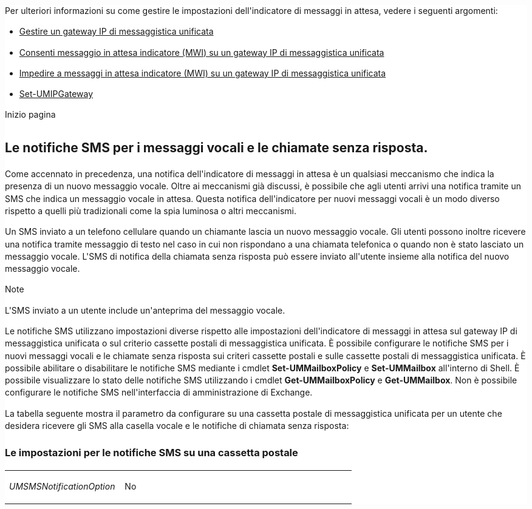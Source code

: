 
Per ulteriori informazioni su come gestire le impostazioni dell'indicatore di messaggi in attesa, vedere i seguenti argomenti:

  - [Gestire un gateway IP di messaggistica unificata](https://docs.microsoft.com/it-it/exchange/voice-mail-unified-messaging/connect-voice-mail-system/manage-um-ip-gateway)

  - [Consenti messaggio in attesa indicatore (MWI) su un gateway IP di messaggistica unificata](https://docs.microsoft.com/it-it/exchange/voice-mail-unified-messaging/set-up-client-voice-mail-features/allow-mwi-on-um-ip-gateway)

  - [Impedire a messaggi in attesa indicatore (MWI) su un gateway IP di messaggistica unificata](https://docs.microsoft.com/it-it/exchange/voice-mail-unified-messaging/set-up-client-voice-mail-features/prevent-mwi-on-um-ip-gateway)

  - [Set-UMIPGateway](https://technet.microsoft.com/it-it/library/aa996577\(v=exchg.150\))

Inizio pagina

## Le notifiche SMS per i messaggi vocali e le chiamate senza risposta.

Come accennato in precedenza, una notifica dell'indicatore di messaggi in attesa è un qualsiasi meccanismo che indica la presenza di un nuovo messaggio vocale. Oltre ai meccanismi già discussi, è possibile che agli utenti arrivi una notifica tramite un SMS che indica un messaggio vocale in attesa. Questa notifica dell'indicatore per nuovi messaggi vocali è un modo diverso rispetto a quelli più tradizionali come la spia luminosa o altri meccanismi.

Un SMS inviato a un telefono cellulare quando un chiamante lascia un nuovo messaggio vocale. Gli utenti possono inoltre ricevere una notifica tramite messaggio di testo nel caso in cui non rispondano a una chiamata telefonica o quando non è stato lasciato un messaggio vocale. L'SMS di notifica della chiamata senza risposta può essere inviato all'utente insieme alla notifica del nuovo messaggio vocale.


> [!NOTE]
> L'SMS inviato a un utente include un'anteprima del messaggio vocale.



Le notifiche SMS utilizzano impostazioni diverse rispetto alle impostazioni dell'indicatore di messaggi in attesa sul gateway IP di messaggistica unificata o sul criterio cassette postali di messaggistica unificata. È possibile configurare le notifiche SMS per i nuovi messaggi vocali e le chiamate senza risposta sui criteri cassette postali e sulle cassette postali di messaggistica unificata. È possibile abilitare o disabilitare le notifiche SMS mediante i cmdlet **Set-UMMailboxPolicy** e **Set-UMMailbox** all'interno di Shell. È possibile visualizzare lo stato delle notifiche SMS utilizzando i cmdlet **Get-UMMailboxPolicy** e **Get-UMMailbox**. Non è possibile configurare le notifiche SMS nell'interfaccia di amministrazione di Exchange.

La tabella seguente mostra il parametro da configurare su una cassetta postale di messaggistica unificata per un utente che desidera ricevere gli SMS alla casella vocale e le notifiche di chiamata senza risposta:

### Le impostazioni per le notifiche SMS su una cassetta postale

<table>
<colgroup>
<col style="width: 33%" />
<col style="width: 33%" />
<col style="width: 33%" />
</colgroup>
<tbody>
<tr class="odd">
<td><p><em>UMSMSNotificationOption</em></p></td>
<td><p>No</p></td>